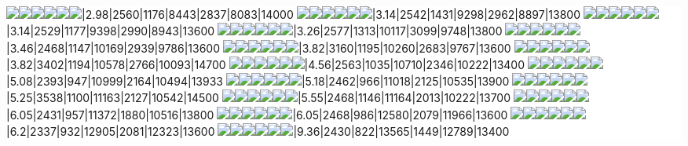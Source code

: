 ![](/item/6672.png)![](/item/3091.png)![](/item/3156.png)![](/item/3161.png)![](/item/1001.png)![](/item/1038.png)|2.98|2560|1176|8443|2837|8083|14000
![](/item/3091.png)![](/item/3156.png)![](/item/3139.png)![](/item/3124.png)![](/item/1001.png)![](/item/1038.png)|3.14|2542|1431|9298|2962|8897|13800
![](/item/6672.png)![](/item/3091.png)![](/item/3156.png)![](/item/3139.png)![](/item/1001.png)![](/item/1038.png)|3.14|2529|1177|9398|2990|8943|13600
![](/item/3091.png)![](/item/3156.png)![](/item/3026.png)![](/item/3124.png)![](/item/1001.png)![](/item/1038.png)|3.26|2577|1313|10117|3099|9748|13800
![](/item/6672.png)![](/item/3091.png)![](/item/3156.png)![](/item/3026.png)![](/item/1001.png)![](/item/1038.png)|3.46|2468|1147|10169|2939|9786|13600
![](/item/3091.png)![](/item/3156.png)![](/item/3026.png)![](/item/3036.png)![](/item/1001.png)![](/item/1038.png)|3.82|3160|1195|10260|2683|9767|13600
![](/item/3091.png)![](/item/3156.png)![](/item/3026.png)![](/item/3142.png)![](/item/1038.png)![](/item/1038.png)|3.82|3402|1194|10578|2766|10093|14700
![](/item/6672.png)![](/item/3156.png)![](/item/3139.png)![](/item/3026.png)![](/item/1001.png)![](/item/1038.png)|4.56|2563|1035|10710|2346|10222|13400
![](/item/3091.png)![](/item/3156.png)![](/item/3026.png)![](/item/3078.png)![](/item/1001.png)![](/item/1038.png)|5.08|2393|947|10999|2164|10494|13933
![](/item/3091.png)![](/item/3156.png)![](/item/3026.png)![](/item/6631.png)![](/item/1001.png)![](/item/1038.png)|5.18|2462|966|11018|2125|10535|13900
![](/item/3156.png)![](/item/3139.png)![](/item/3026.png)![](/item/3142.png)![](/item/1038.png)![](/item/1038.png)|5.25|3538|1100|11163|2127|10542|14500
![](/item/3156.png)![](/item/3139.png)![](/item/3026.png)![](/item/3153.png)![](/item/1001.png)![](/item/1038.png)|5.55|2468|1146|11164|2013|10222|13700
![](/item/3091.png)![](/item/3156.png)![](/item/6630.png)![](/item/3026.png)![](/item/1001.png)![](/item/1038.png)|6.05|2431|957|11372|1880|10516|13800
![](/item/3091.png)![](/item/3156.png)![](/item/3139.png)![](/item/3026.png)![](/item/1001.png)![](/item/1038.png)|6.05|2468|986|12580|2079|11966|13600
![](/item/3091.png)![](/item/3156.png)![](/item/3026.png)![](/item/6035.png)![](/item/1001.png)![](/item/1038.png)|6.2|2337|932|12905|2081|12323|13600
![](/item/3156.png)![](/item/3139.png)![](/item/3026.png)![](/item/6035.png)![](/item/1001.png)![](/item/1038.png)|9.36|2430|822|13565|1449|12789|13400













































